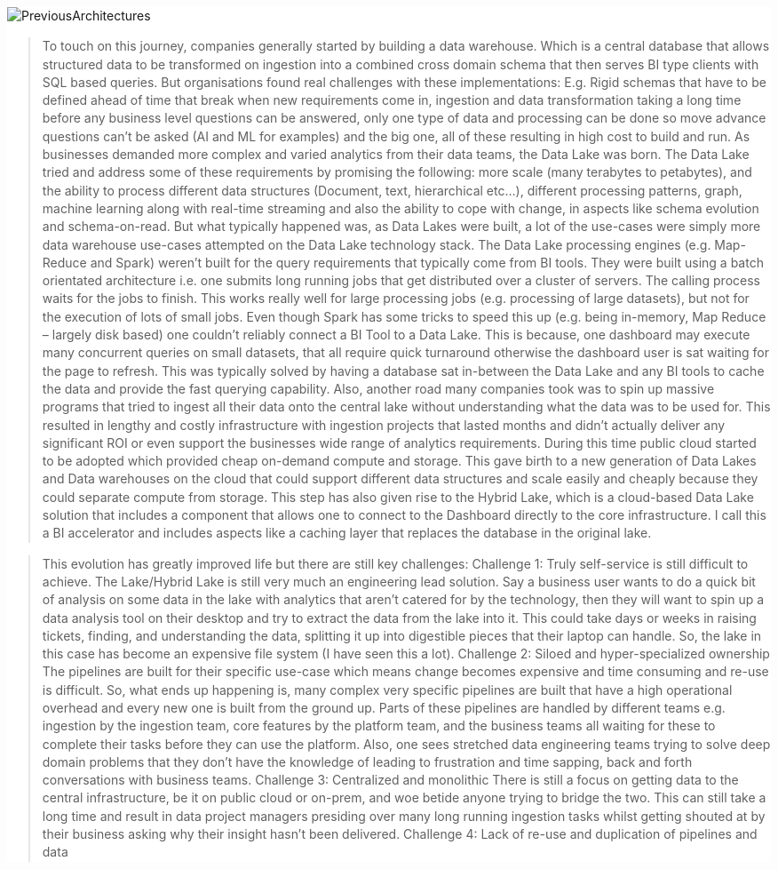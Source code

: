 ![PreviousArchitectures](http://dataception.com/assets/img/DataArchitectures.png)

> To touch on this journey, companies generally started by building a data warehouse. Which is a central database that allows structured data to be transformed on ingestion into a combined cross domain schema that then serves BI type clients with SQL based queries. But organisations found real challenges with these implementations: E.g. Rigid schemas that have to be defined ahead of time that break when new requirements come in, ingestion and data transformation taking a long time before any business level questions can be answered, only one type of data and processing can be done so move advance questions can’t be asked (AI and ML for examples) and the big one, all of these resulting in high cost to build and run.
As businesses demanded more complex and varied analytics from their data teams, the Data Lake was born. The Data Lake tried and address some of these requirements by promising the following: more scale (many terabytes to petabytes), and the ability to process different data structures (Document, text, hierarchical etc…), different processing patterns, graph, machine learning along with real-time streaming and also the ability to cope with change, in aspects like schema evolution and schema-on-read.
But what typically happened was, as Data Lakes were built, a lot of the use-cases were simply more data warehouse use-cases attempted on the Data Lake technology stack. The Data Lake processing engines (e.g. Map-Reduce and Spark) weren’t built for the query requirements that typically come from BI tools. They were built using a batch orientated architecture i.e. one submits long running jobs that get distributed over a cluster of servers. The calling process waits for the jobs to finish. This works really well for large processing jobs (e.g. processing of large datasets), but not for the execution of lots of small jobs. Even though Spark has some tricks to speed this up (e.g. being in-memory, Map Reduce – largely disk based) one couldn’t reliably connect a BI Tool to a Data Lake.
This is because, one dashboard may execute many concurrent queries on small datasets, that all require quick turnaround otherwise the dashboard user is sat waiting for the page to refresh. This was typically solved by having a database sat in-between the Data Lake and any BI tools to cache the data and provide the fast querying capability.
Also, another road many companies took was to spin up massive programs that tried to ingest all their data onto the central lake without understanding what the data was to be used for.
This resulted in lengthy and costly infrastructure with ingestion projects that lasted months and didn’t actually deliver any significant ROI or even support the businesses wide range of analytics requirements.
During this time public cloud started to be adopted which provided cheap on-demand compute and storage. This gave birth to a new generation of Data Lakes and Data warehouses on the cloud that could support different data structures and scale easily and cheaply because they could separate compute from storage. This step has also given rise to the Hybrid Lake, which is a cloud-based Data Lake solution that includes a component that allows one to connect to the Dashboard directly to the core infrastructure. I call this a BI accelerator and includes aspects like a caching layer that replaces the database in the original lake.

> This evolution has greatly improved life but there are still key challenges:
Challenge 1: Truly self-service is still difficult to achieve.
The Lake/Hybrid Lake is still very much an engineering lead solution. Say a business user wants to do a quick bit of analysis on some data in the lake with analytics that aren’t catered for by the technology, then they will want to spin up a data analysis tool on their desktop and try to extract the data from the lake into it. This could take days or weeks in raising tickets, finding, and understanding the data, splitting it up into digestible pieces that their laptop can handle. So, the lake in this case has become an expensive file system (I have seen this a lot).
Challenge 2: Siloed and hyper-specialized ownership
The pipelines are built for their specific use-case which means change becomes expensive and time consuming and re-use is difficult. So, what ends up happening is, many complex very specific pipelines are built that have a high operational overhead and every new one is built from the ground up. Parts of these pipelines are handled by different teams e.g. ingestion by the ingestion team, core features by the platform team, and the business teams all waiting for these to complete their tasks before they can use the platform. Also, one sees stretched data engineering teams trying to solve deep domain problems that they don’t have the knowledge of leading to frustration and time sapping, back and forth conversations with business teams.
Challenge 3: Centralized and monolithic
There is still a focus on getting data to the central infrastructure, be it on public cloud or on-prem, and woe betide anyone trying to bridge the two. This can still take a long time and result in data project managers presiding over many long running ingestion tasks whilst getting shouted at by their business asking why their insight hasn’t been delivered.
Challenge 4: Lack of re-use and duplication of pipelines and data